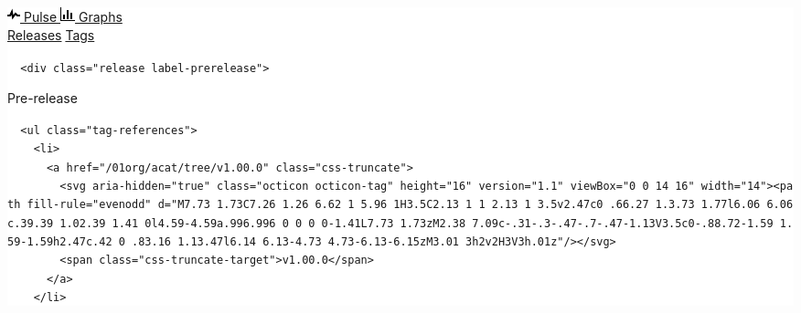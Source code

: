   <a href="/01org/acat/pulse" class="js-selected-navigation-item reponav-item" data-selected-links="pulse /01org/acat/pulse">
    <svg aria-hidden="true" class="octicon octicon-pulse" height="16" version="1.1" viewBox="0 0 14 16" width="14"><path fill-rule="evenodd" d="M11.5 8L8.8 5.4 6.6 8.5 5.5 1.6 2.38 8H0v2h3.6l.9-1.8.9 5.4L9 8.5l1.6 1.5H14V8z"/></svg>
    Pulse
</a>
  <a href="/01org/acat/graphs" class="js-selected-navigation-item reponav-item" data-selected-links="repo_graphs repo_contributors /01org/acat/graphs">
    <svg aria-hidden="true" class="octicon octicon-graph" height="16" version="1.1" viewBox="0 0 16 16" width="16"><path fill-rule="evenodd" d="M16 14v1H0V0h1v14h15zM5 13H3V8h2v5zm4 0H7V3h2v10zm4 0h-2V6h2v7z"/></svg>
    Graphs
</a>

</nav>

  </div>
</div>

<div class="container new-discussion-timeline experiment-repo-nav">
  <div class="repository-content">

    

<div class="subnav" data-pjax>
  <div class="subnav-links float-left" role="navigation">
  <a href="/01org/acat/releases" class="js-selected-navigation-item selected subnav-item" data-selected-links="repo_releases /01org/acat/releases">Releases</a>
  <a href="/01org/acat/tags" class="js-selected-navigation-item subnav-item" data-selected-links="repo_tags /01org/acat/tags">Tags</a>
</div>


  <div class="float-right">
  </div>
</div>

<div class="release-timeline">



      <div class="release label-prerelease">
  <div class="release-meta">
    <span class="release-label prerelease">
        Pre-release
    </span>

      <ul class="tag-references">
        <li>
          <a href="/01org/acat/tree/v1.00.0" class="css-truncate">
            <svg aria-hidden="true" class="octicon octicon-tag" height="16" version="1.1" viewBox="0 0 14 16" width="14"><path fill-rule="evenodd" d="M7.73 1.73C7.26 1.26 6.62 1 5.96 1H3.5C2.13 1 1 2.13 1 3.5v2.47c0 .66.27 1.3.73 1.77l6.06 6.06c.39.39 1.02.39 1.41 0l4.59-4.59a.996.996 0 0 0 0-1.41L7.73 1.73zM2.38 7.09c-.31-.3-.47-.7-.47-1.13V3.5c0-.88.72-1.59 1.59-1.59h2.47c.42 0 .83.16 1.13.47l6.14 6.13-4.73 4.73-6.13-6.15zM3.01 3h2v2H3V3h.01z"/></svg>
            <span class="css-truncate-target">v1.00.0</span>
          </a>
        </li>
